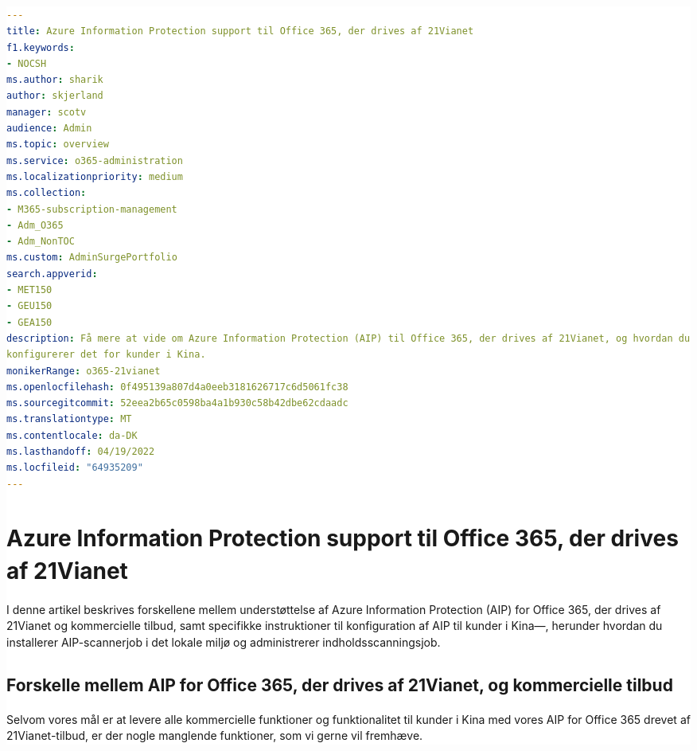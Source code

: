 ```yaml
---
title: Azure Information Protection support til Office 365, der drives af 21Vianet
f1.keywords:
- NOCSH
ms.author: sharik
author: skjerland
manager: scotv
audience: Admin
ms.topic: overview
ms.service: o365-administration
ms.localizationpriority: medium
ms.collection:
- M365-subscription-management
- Adm_O365
- Adm_NonTOC
ms.custom: AdminSurgePortfolio
search.appverid:
- MET150
- GEU150
- GEA150
description: Få mere at vide om Azure Information Protection (AIP) til Office 365, der drives af 21Vianet, og hvordan du konfigurerer det for kunder i Kina.
monikerRange: o365-21vianet
ms.openlocfilehash: 0f495139a807d4a0eeb3181626717c6d5061fc38
ms.sourcegitcommit: 52eea2b65c0598ba4a1b930c58b42dbe62cdaadc
ms.translationtype: MT
ms.contentlocale: da-DK
ms.lasthandoff: 04/19/2022
ms.locfileid: "64935209"
---
```

# <a name="azure-information-protection-support-for-office-365-operated-by-21vianet"></a>Azure Information Protection support til Office 365, der drives af 21Vianet

I denne artikel beskrives forskellene mellem understøttelse af Azure Information Protection (AIP) for Office 365, der drives af 21Vianet og kommercielle tilbud, samt specifikke instruktioner til konfiguration af AIP til kunder i Kina&mdash;, herunder hvordan du installerer AIP-scannerjob i det lokale miljø og administrerer indholdsscanningsjob.

## <a name="differences-between-aip-for-office-365-operated-by-21vianet-and-commercial-offerings"></a>Forskelle mellem AIP for Office 365, der drives af 21Vianet, og kommercielle tilbud

Selvom vores mål er at levere alle kommercielle funktioner og funktionalitet til kunder i Kina med vores AIP for Office 365 drevet af 21Vianet-tilbud, er der nogle manglende funktioner, som vi gerne vil fremhæve.
